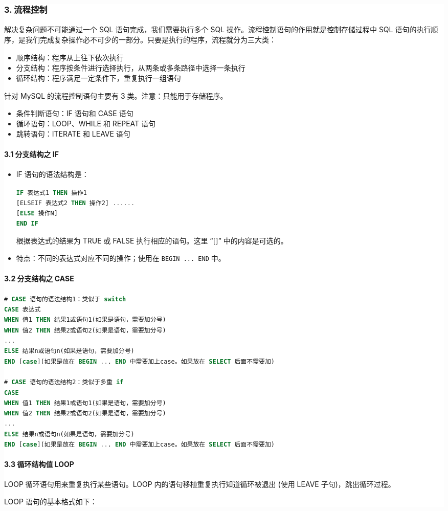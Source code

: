 ### 3. 流程控制

解决复杂问题不可能通过一个 SQL 语句完成，我们需要执行多个 SQL 操作。流程控制语句的作用就是控制存储过程中 SQL 语句的执行顺序，是我们完成复杂操作必不可少的一部分。只要是执行的程序，流程就分为三大类：

- 顺序结构：程序从上往下依次执行
- 分支结构：程序按条件进行选择执行，从两条或多条路径中选择一条执行
- 循环结构：程序满足一定条件下，重复执行一组语句

针对 MySQL 的流程控制语句主要有 3 类。注意：只能用于存储程序。

- 条件判断语句：IF 语句和 CASE 语句
- 循环语句：LOOP、WHILE 和 REPEAT 语句
- 跳转语句：ITERATE 和 LEAVE 语句

#### 3.1 分支结构之 IF

- IF 语句的语法结构是：

    ```sql
    IF 表达式1 THEN 操作1
    [ELSEIF 表达式2 THEN 操作2] ......
    [ELSE 操作N]
    END IF
    ```

  根据表达式的结果为 TRUE 或 FALSE 执行相应的语句。这里 “[]” 中的内容是可选的。

- 特点：不同的表达式对应不同的操作；使用在 `BEGIN ... END` 中。

#### 3.2 分支结构之 CASE

```sql
# CASE 语句的语法结构1：类似于 switch
CASE 表达式
WHEN 值1 THEN 结果1或语句1(如果是语句，需要加分号)
WHEN 值2 THEN 结果2或语句2(如果是语句，需要加分号)
...
ELSE 结果n或语句n(如果是语句，需要加分号)
END [case](如果是放在 BEGIN ... END 中需要加上case。如果放在 SELECT 后面不需要加)

# CASE 语句的语法结构2：类似于多重 if
CASE
WHEN 值1 THEN 结果1或语句1(如果是语句，需要加分号)
WHEN 值2 THEN 结果2或语句2(如果是语句，需要加分号)
...
ELSE 结果n或语句n(如果是语句，需要加分号)
END [case](如果是放在 BEGIN ... END 中需要加上case。如果放在 SELECT 后面不需要加)
```

#### 3.3 循环结构值 LOOP

LOOP 循环语句用来重复执行某些语句。LOOP 内的语句移植重复执行知道循环被退出 (使用 LEAVE 子句)，跳出循环过程。

LOOP 语句的基本格式如下：
